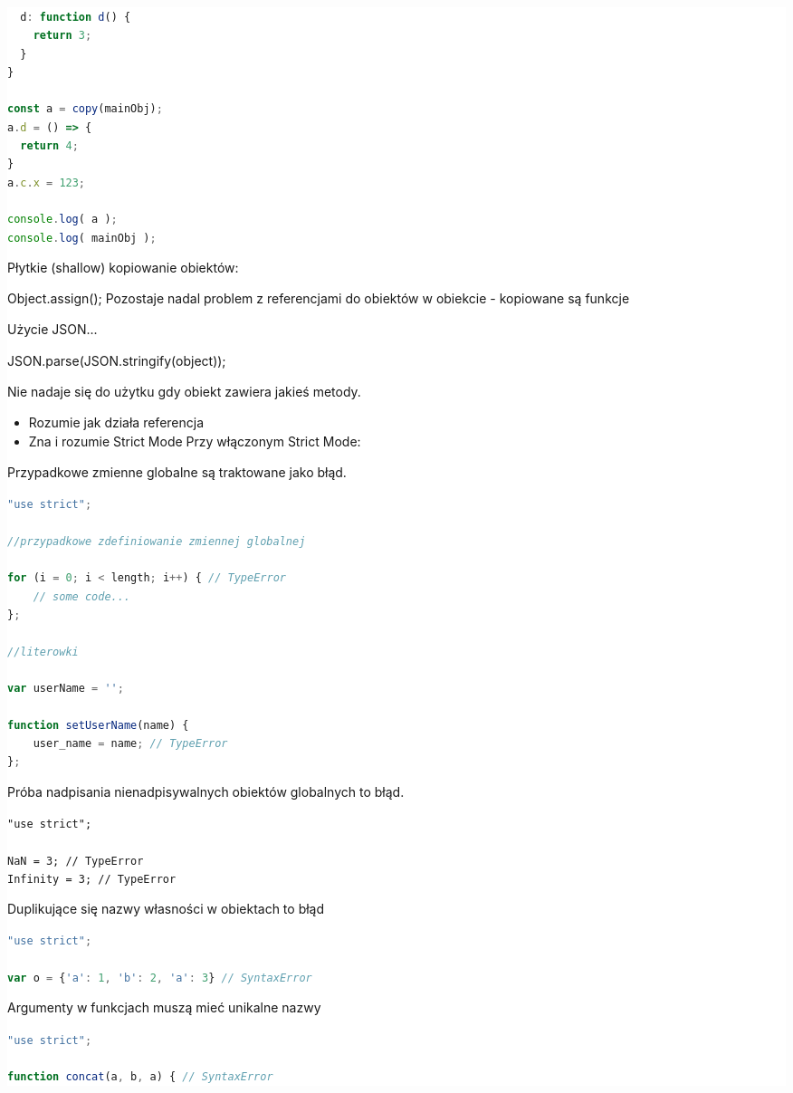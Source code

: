 ```javascript
  d: function d() {
    return 3;
  }
}

const a = copy(mainObj);
a.d = () => {
  return 4;
}
a.c.x = 123;

console.log( a );
console.log( mainObj );
```
Płytkie (shallow) kopiowanie obiektów:

Object.assign();
Pozostaje nadal problem z referencjami do obiektów w obiekcie - kopiowane są funkcje

Użycie JSON...

JSON.parse(JSON.stringify(object));

Nie nadaje się do użytku gdy obiekt zawiera jakieś metody.

- Rozumie jak działa referencja
- Zna i rozumie Strict Mode
Przy włączonym Strict Mode:

Przypadkowe zmienne globalne są traktowane jako błąd. 

```javascript
"use strict";

//przypadkowe zdefiniowanie zmiennej globalnej

for (i = 0; i < length; i++) { // TypeError
    // some code...
};

//literowki

var userName = '';

function setUserName(name) {
    user_name = name; // TypeError
};
```
Próba nadpisania nienadpisywalnych obiektów globalnych to błąd.
```javasctipt
"use strict";

NaN = 3; // TypeError
Infinity = 3; // TypeError
```
Duplikujące się nazwy własności w obiektach to błąd
```javascript
"use strict";

var o = {'a': 1, 'b': 2, 'a': 3} // SyntaxError

```
Argumenty w funkcjach muszą mieć unikalne nazwy
```javascript
"use strict";

function concat(a, b, a) { // SyntaxError
```